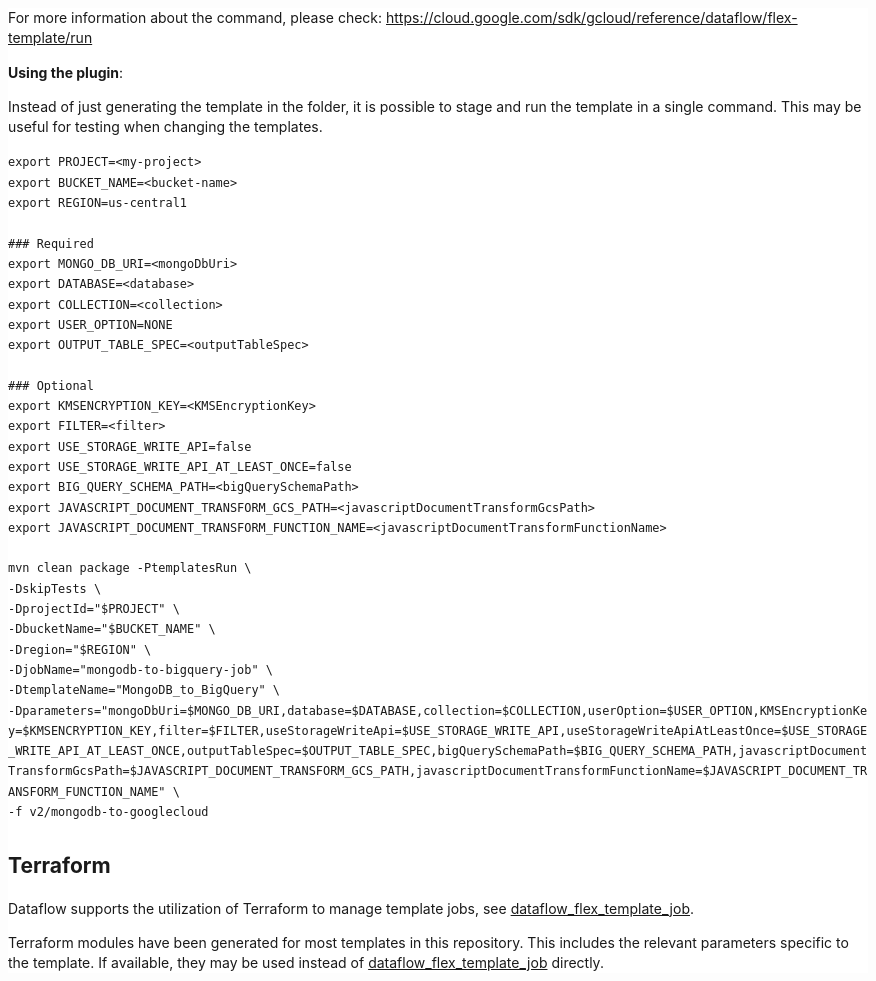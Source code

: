 For more information about the command, please check:
https://cloud.google.com/sdk/gcloud/reference/dataflow/flex-template/run


**Using the plugin**:

Instead of just generating the template in the folder, it is possible to stage
and run the template in a single command. This may be useful for testing when
changing the templates.

```shell
export PROJECT=<my-project>
export BUCKET_NAME=<bucket-name>
export REGION=us-central1

### Required
export MONGO_DB_URI=<mongoDbUri>
export DATABASE=<database>
export COLLECTION=<collection>
export USER_OPTION=NONE
export OUTPUT_TABLE_SPEC=<outputTableSpec>

### Optional
export KMSENCRYPTION_KEY=<KMSEncryptionKey>
export FILTER=<filter>
export USE_STORAGE_WRITE_API=false
export USE_STORAGE_WRITE_API_AT_LEAST_ONCE=false
export BIG_QUERY_SCHEMA_PATH=<bigQuerySchemaPath>
export JAVASCRIPT_DOCUMENT_TRANSFORM_GCS_PATH=<javascriptDocumentTransformGcsPath>
export JAVASCRIPT_DOCUMENT_TRANSFORM_FUNCTION_NAME=<javascriptDocumentTransformFunctionName>

mvn clean package -PtemplatesRun \
-DskipTests \
-DprojectId="$PROJECT" \
-DbucketName="$BUCKET_NAME" \
-Dregion="$REGION" \
-DjobName="mongodb-to-bigquery-job" \
-DtemplateName="MongoDB_to_BigQuery" \
-Dparameters="mongoDbUri=$MONGO_DB_URI,database=$DATABASE,collection=$COLLECTION,userOption=$USER_OPTION,KMSEncryptionKey=$KMSENCRYPTION_KEY,filter=$FILTER,useStorageWriteApi=$USE_STORAGE_WRITE_API,useStorageWriteApiAtLeastOnce=$USE_STORAGE_WRITE_API_AT_LEAST_ONCE,outputTableSpec=$OUTPUT_TABLE_SPEC,bigQuerySchemaPath=$BIG_QUERY_SCHEMA_PATH,javascriptDocumentTransformGcsPath=$JAVASCRIPT_DOCUMENT_TRANSFORM_GCS_PATH,javascriptDocumentTransformFunctionName=$JAVASCRIPT_DOCUMENT_TRANSFORM_FUNCTION_NAME" \
-f v2/mongodb-to-googlecloud
```

## Terraform

Dataflow supports the utilization of Terraform to manage template jobs,
see [dataflow_flex_template_job](https://registry.terraform.io/providers/hashicorp/google/latest/docs/resources/dataflow_flex_template_job).

Terraform modules have been generated for most templates in this repository. This includes the relevant parameters
specific to the template. If available, they may be used instead of
[dataflow_flex_template_job](https://registry.terraform.io/providers/hashicorp/google/latest/docs/resources/dataflow_flex_template_job)
directly.
